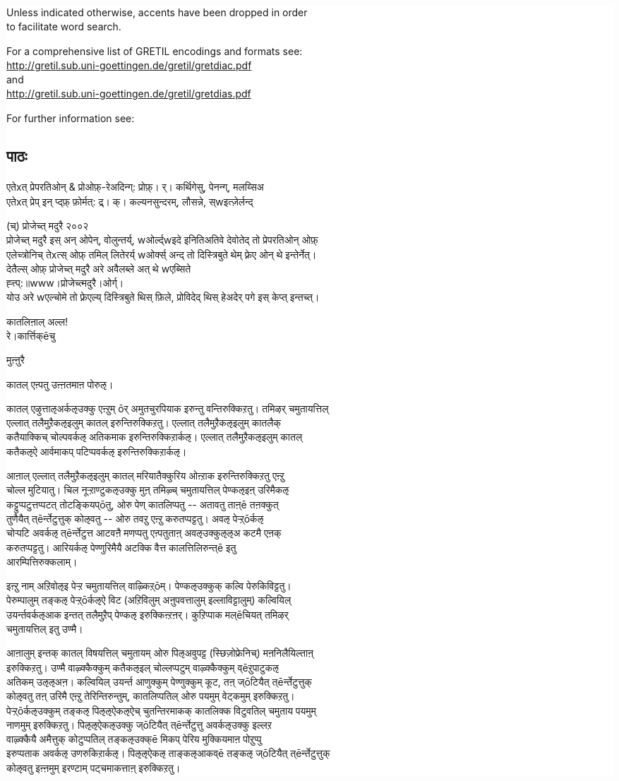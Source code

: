   
  
  
Unless indicated otherwise, accents have been dropped in order   
to facilitate word search.  
  
For a comprehensive list of GRETIL encodings and formats see:  
http://gretil.sub.uni-goettingen.de/gretil/gretdiac.pdf  
and  
http://gretil.sub.uni-goettingen.de/gretil/gretdias.pdf  
  
For further information see:

## पाठः


एतेxत् प्रेपरतिओन् & प्रोओफ़्-रेअदिन्ग्: प्रोफ़्। र्। कर्थिगेसु, पेनन्ग्, मलय्सिअ  
एतेxत् प्रेप् इन् प्द्फ़् फ़ोर्मत्: द्र्। क्। कल्यनसुन्दरम्, लौसन्ने, स्wइत्ज़ेर्लन्द्   
    
(च्) प्रोजेच्त् मदुरै २००२  
प्रोजेच्त् मदुरै इस् अन् ओपेन्, वोलुन्तर्य्, wओर्ल्द्wइदे इनितिअतिवे देवोतेद् तो प्रेपरतिओन् ओफ़्   
एलेच्त्रोनिच् तेxत्स् ओफ़् तमिल् लितेरर्य् wओर्क्स् अन्द् तो दिस्त्रिबुते थेम् फ़्रेए ओन् थे इन्तेर्नेत्।   
देतैल्स् ओफ़् प्रोजेच्त् मदुरै अरे अवैलब्ले अत् थे wएब्सिते   
 ह्त्त्प्:॥www।प्रोजेच्त्मदुरै।ओर्ग्।   
योउ अरे wएल्चोमे तो फ़्रेएल्य् दिस्त्रिबुते थिस् फ़िले, प्रोविदेद् थिस् हेअदेर् पगे इस् केप्त् इन्तच्त्।

 कातलिऩाल् अल्ल!   
 रे।कार्त्तिक्ēचु 

   मुऩ्ऩुरै

 कातल् एऩ्पतु उऩ्ऩतमाऩ पोरुऌ।  
    
 कातल् एऴुत्ताऌअर्कऌउक्कु एऩ्ऱुम् ōर् अमुतचुरपियाक इरुन्तु वन्तिरुक्किऱतु। तमिऴर् चमुतायत्तिल्   
 एल्लात् तलैमुऱैकऌइलुम् कातल् इरुन्तिरुक्किऱतु। एल्लात् तलैमुऱैकऌइलुम् कातलैक्   
 कतैयाक्किच् चोल्पवर्कऌ अतिकमाक इरुन्तिरुक्किऱार्कऌ। एल्लात् तलैमुऱैकऌइलुम् कातल्   
 कतैकऌऐ आर्वमाकप् पटिप्पवर्कऌ इरुन्तिरुक्किऱार्कऌ।   
    
 आऩाल् एल्लात् तलैमुऱैकऌइलुम् कातल् मरियातैक्कुरिय ओऩ्ऱाक इरुन्तिरुक्किऱतु एऩ्ऱु   
 चोल्ल मुटियातु। चिल नूऱ्ऱाण्टुकऌउक्कु मुऩ् तमिऴ्च् चमुतायत्तिल् पेण्कऌइऩ् उरिमैकऌ   
 कट्टुप्पटुत्तप्पटत् तोटङ्कियप्ōतु, ओरु पेण् कातलिप्पतु -- अतावतु ताऩ्ē तऩक्कुत्   
 तुणैयैत् त्ēर्न्तेटुत्तुक् कोऌवतु -- ओरु तवऱु एऩ्ऱु करुतप्पट्टतु। अवऌ पेऱ्ऱ्ōर्कऌ   
 चोऱ्पटि अवर्कऌ त्ēर्न्तेटुत्त आटवऩै मणप्पतु एऩ्पतुताऩ् अवऌउक्कुऌऌअ कटमै एऩक्   
 करुतप्पट्टतु। आरियर्कऌ पेण्णुरिमैयै अटक्कि वैत्त कालत्तिलिरुन्त्ē इतु   
 आरम्पित्तिरुक्कलाम्।   
    
 इऩ्ऱु नाम् अऱिवोऌइ पेऱ्ऱ चमुतायत्तिल् वाऴ्किऱ्ōम्। पेण्कऌउक्कुक् कल्वि पेरुकिविट्टतु।   
 पेरुम्पालुम् तङ्कऌ पेऱ्ऱ्ōर्कऌऐ विट (अऱिविलुम् अऩुपवत्तालुम् इल्लाविट्टालुम्) कल्वियिल्   
 उयर्न्तवर्कऌआक इन्तत् तलैमुऱैप् पेण्कऌ इरुक्किऩ्ऱऩर्। कुऱिप्पाक मल्ēचियत् तमिऴर्   
 चमुतायत्तिल् इतु उण्मै।  
    
 आऩालुम् इन्तक् कातल् विषयत्तिल् चमुतायम् ओरु पिऌअवुपट्ट (स्छिज़ोफ्रेनिच्) मऩनिलैयिल्ताऩ्   
 इरुक्किऱतु। उण्मै वाऴ्क्कैक्कुम् कतैकऌइल् चोल्लप्पटुम् वाऴ्क्कैक्कुम् व्ēऱुपाटुकऌ   
 अतिकम् उऌऌअऩ। कल्वियिल् उयर्न्त आणुक्कुम् पेण्णुक्कुम् कूट, तऩ् ज्ōटियैत् त्ēर्न्तेटुत्तुक्   
 कोऌवतु तऩ् उरिमै एऩ्ऱु तेरिन्तिरुन्तुम्, कातलिप्पतिल् ओरु पयमुम् वेट्कमुम् इरुक्किऱतु।   
 पेऱ्ऱ्ōर्कऌउक्कुम् तङ्कऌ पिऌऌऐकऌऐच् चुतन्तिरमाकक् कातलिक्क विटुवतिल् चमुताय पयमुम्   
 नाणमुम् इरुक्किऱतु। पिऌऌऐकऌउक्कु ज्ōटियैत् त्ēर्न्तेटुत्तु अवर्कऌउक्कु इल्लऱ   
 वाऴ्क्कैयै अमैत्तुक् कोटुप्पतिल् तङ्कऌउक्क्ē मिकप् पेरिय मुक्कियमाऩ पोऱुप्पु   
 इरुप्पताक अवर्कऌ उणरुकिऱार्कऌ। पिऌऌऐकऌ ताङ्कऌआकव्ē तङ्कऌ ज्ōटियैत् त्ēर्न्तेटुत्तुक्   
 कोऌवतु इऩ्ऩमुम् इरण्टाम् पट्चमाकत्ताऩ् इरुक्किऱतु।  
    
